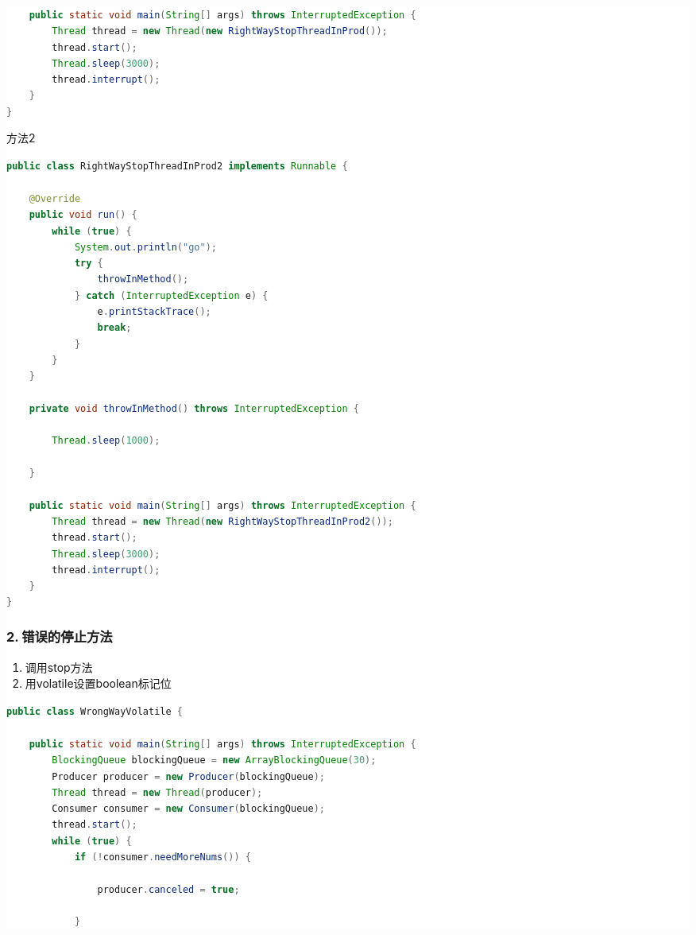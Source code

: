 ```java
    public static void main(String[] args) throws InterruptedException {
        Thread thread = new Thread(new RightWayStopThreadInProd());
        thread.start();
        Thread.sleep(3000);
        thread.interrupt();
    }
}
```



方法2

```java
public class RightWayStopThreadInProd2 implements Runnable {

    @Override
    public void run() {
        while (true) {
            System.out.println("go");
            try {
                throwInMethod();
            } catch (InterruptedException e) {
                e.printStackTrace();
                break;
            }
        }
    }

    private void throwInMethod() throws InterruptedException {

        Thread.sleep(1000);

    }

    public static void main(String[] args) throws InterruptedException {
        Thread thread = new Thread(new RightWayStopThreadInProd2());
        thread.start();
        Thread.sleep(3000);
        thread.interrupt();
    }
}

```



### 2. 错误的停止方法
1. 调用stop方法
2. 用volatile设置boolean标记位

```java
public class WrongWayVolatile {

    public static void main(String[] args) throws InterruptedException {
        BlockingQueue blockingQueue = new ArrayBlockingQueue(30);
        Producer producer = new Producer(blockingQueue);
        Thread thread = new Thread(producer);
        Consumer consumer = new Consumer(blockingQueue);
        thread.start();
        while (true) {
            if (!consumer.needMoreNums()) {

                producer.canceled = true;

            }
```